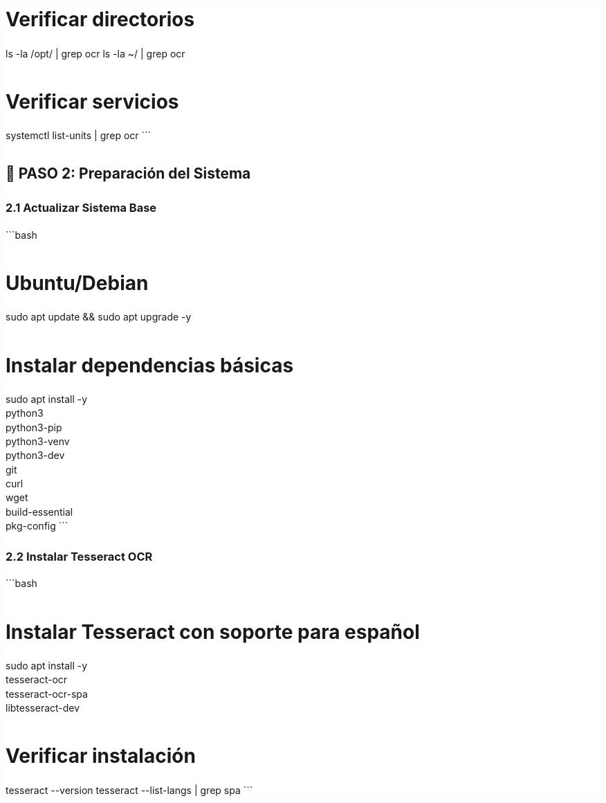 # Verificar directorios
ls -la /opt/ | grep ocr
ls -la ~/ | grep ocr

# Verificar servicios
systemctl list-units | grep ocr
\`\`\`

## 🔧 PASO 2: Preparación del Sistema

### 2.1 Actualizar Sistema Base

\`\`\`bash
# Ubuntu/Debian
sudo apt update && sudo apt upgrade -y

# Instalar dependencias básicas
sudo apt install -y \
    python3 \
    python3-pip \
    python3-venv \
    python3-dev \
    git \
    curl \
    wget \
    build-essential \
    pkg-config
\`\`\`

### 2.2 Instalar Tesseract OCR

\`\`\`bash
# Instalar Tesseract con soporte para español
sudo apt install -y \
    tesseract-ocr \
    tesseract-ocr-spa \
    libtesseract-dev

# Verificar instalación
tesseract --version
tesseract --list-langs | grep spa
\`\`\`
